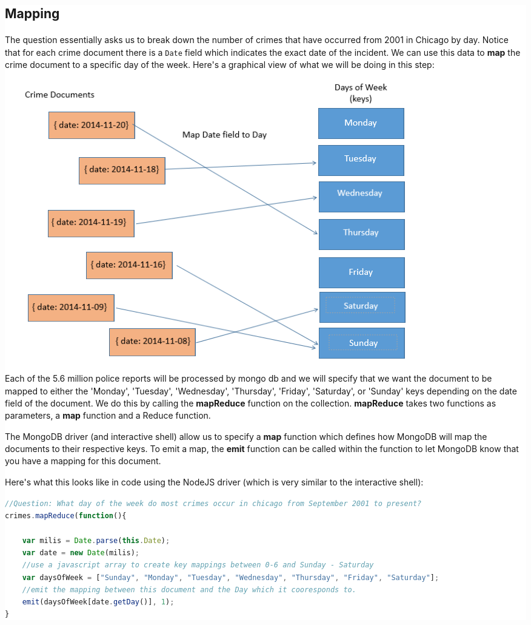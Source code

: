 ## Mapping

The question essentially asks us to break down the number of crimes that have occurred from 2001 in Chicago by day. Notice that for each crime document there is a ```Date``` field which indicates the exact date of the incident. We can use this data to **map** the crime document to a specific day of the week. Here's a graphical view of what we will be doing in this step:

![](ScreenShots/mongodbss1.png)

Each of the 5.6 million police reports will be processed by mongo db and we will specify that we want the document to be mapped to either the 'Monday', 'Tuesday', 'Wednesday', 'Thursday', 'Friday', 'Saturday', or 'Sunday' keys depending on the date field of the document. We do this by calling the **mapReduce** function on the collection. **mapReduce** takes two functions as parameters, a **map** function and a Reduce function.

The MongoDB driver (and interactive shell) allow us to specify a **map** function which defines how MongoDB will map the documents to their respective keys. To emit a map, the **emit** function can be called within the function to let MongoDB know that you have a mapping for this document.

Here's what this looks like in code using the NodeJS driver (which is very similar to the interactive shell):

```js
//Question: What day of the week do most crimes occur in chicago from September 2001 to present?
crimes.mapReduce(function(){
    
    var milis = Date.parse(this.Date);
    var date = new Date(milis);
    //use a javascript array to create key mappings between 0-6 and Sunday - Saturday
    var daysOfWeek = ["Sunday", "Monday", "Tuesday", "Wednesday", "Thursday", "Friday", "Saturday"];
    //emit the mapping between this document and the Day which it cooresponds to.
    emit(daysOfWeek[date.getDay()], 1);
}
```
